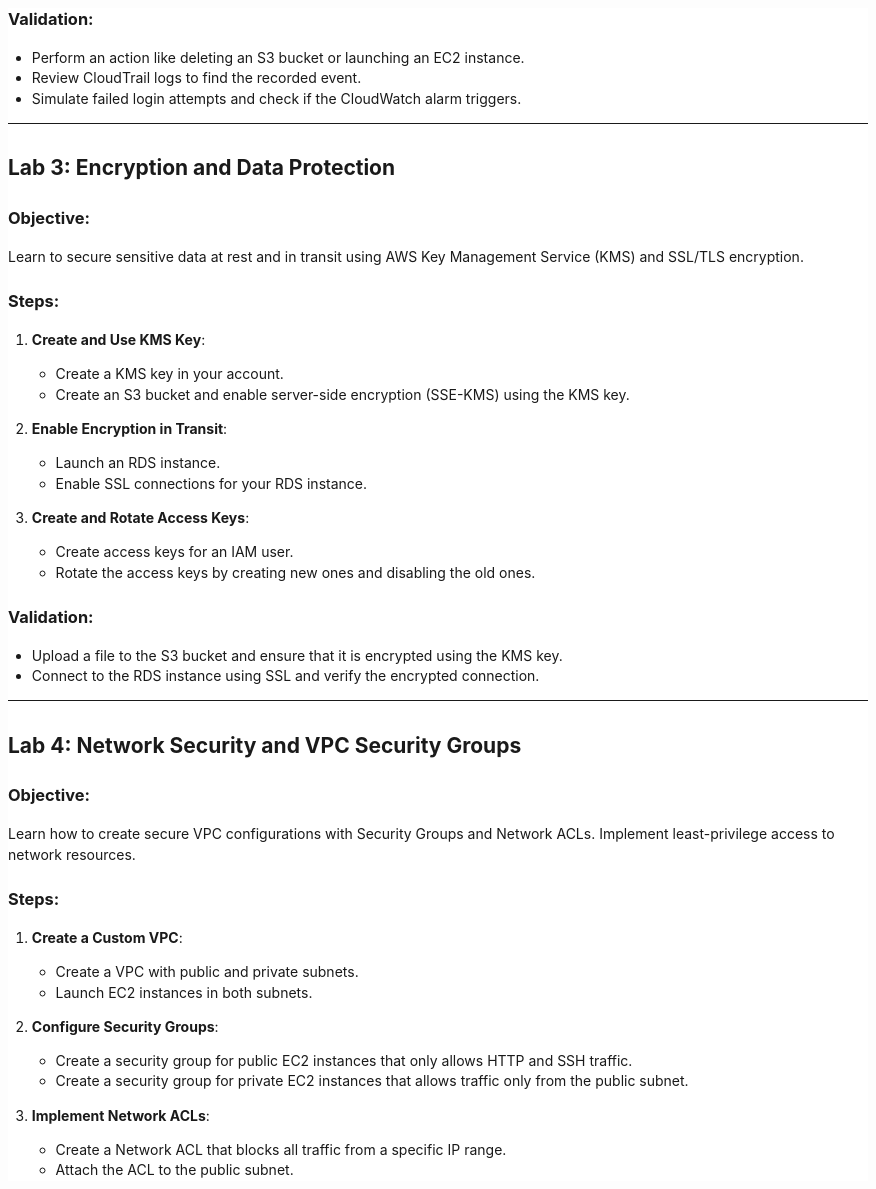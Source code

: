 ### Validation:
- Perform an action like deleting an S3 bucket or launching an EC2 instance.
- Review CloudTrail logs to find the recorded event.
- Simulate failed login attempts and check if the CloudWatch alarm triggers.

---

## Lab 3: Encryption and Data Protection

### Objective:
Learn to secure sensitive data at rest and in transit using AWS Key Management Service (KMS) and SSL/TLS encryption.

### Steps:
1. **Create and Use KMS Key**:
   - Create a KMS key in your account.
   - Create an S3 bucket and enable server-side encryption (SSE-KMS) using the KMS key.

2. **Enable Encryption in Transit**:
   - Launch an RDS instance.
   - Enable SSL connections for your RDS instance.

3. **Create and Rotate Access Keys**:
   - Create access keys for an IAM user.
   - Rotate the access keys by creating new ones and disabling the old ones.

### Validation:
- Upload a file to the S3 bucket and ensure that it is encrypted using the KMS key.
- Connect to the RDS instance using SSL and verify the encrypted connection.

---

## Lab 4: Network Security and VPC Security Groups

### Objective:
Learn how to create secure VPC configurations with Security Groups and Network ACLs. Implement least-privilege access to network resources.

### Steps:
1. **Create a Custom VPC**:
   - Create a VPC with public and private subnets.
   - Launch EC2 instances in both subnets.

2. **Configure Security Groups**:
   - Create a security group for public EC2 instances that only allows HTTP and SSH traffic.
   - Create a security group for private EC2 instances that allows traffic only from the public subnet.

3. **Implement Network ACLs**:
   - Create a Network ACL that blocks all traffic from a specific IP range.
   - Attach the ACL to the public subnet.
